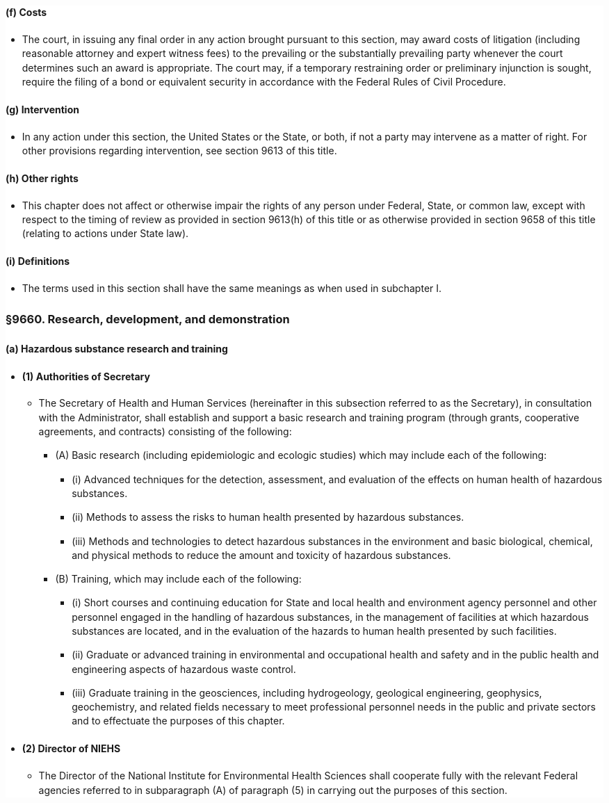 #### (f) Costs
* The court, in issuing any final order in any action brought pursuant to this section, may award costs of litigation (including reasonable attorney and expert witness fees) to the prevailing or the substantially prevailing party whenever the court determines such an award is appropriate. The court may, if a temporary restraining order or preliminary injunction is sought, require the filing of a bond or equivalent security in accordance with the Federal Rules of Civil Procedure.

#### (g) Intervention
* In any action under this section, the United States or the State, or both, if not a party may intervene as a matter of right. For other provisions regarding intervention, see section 9613 of this title.

#### (h) Other rights
* This chapter does not affect or otherwise impair the rights of any person under Federal, State, or common law, except with respect to the timing of review as provided in section 9613(h) of this title or as otherwise provided in section 9658 of this title (relating to actions under State law).

#### (i) Definitions
* The terms used in this section shall have the same meanings as when used in subchapter I.

### §9660. Research, development, and demonstration
#### (a) Hazardous substance research and training
* #### (1) Authorities of Secretary
  * The Secretary of Health and Human Services (hereinafter in this subsection referred to as the Secretary), in consultation with the Administrator, shall establish and support a basic research and training program (through grants, cooperative agreements, and contracts) consisting of the following:

    * (A) Basic research (including epidemiologic and ecologic studies) which may include each of the following:

      * (i) Advanced techniques for the detection, assessment, and evaluation of the effects on human health of hazardous substances.

      * (ii) Methods to assess the risks to human health presented by hazardous substances.

      * (iii) Methods and technologies to detect hazardous substances in the environment and basic biological, chemical, and physical methods to reduce the amount and toxicity of hazardous substances.


    * (B) Training, which may include each of the following:

      * (i) Short courses and continuing education for State and local health and environment agency personnel and other personnel engaged in the handling of hazardous substances, in the management of facilities at which hazardous substances are located, and in the evaluation of the hazards to human health presented by such facilities.

      * (ii) Graduate or advanced training in environmental and occupational health and safety and in the public health and engineering aspects of hazardous waste control.

      * (iii) Graduate training in the geosciences, including hydrogeology, geological engineering, geophysics, geochemistry, and related fields necessary to meet professional personnel needs in the public and private sectors and to effectuate the purposes of this chapter.

* #### (2) Director of NIEHS
  * The Director of the National Institute for Environmental Health Sciences shall cooperate fully with the relevant Federal agencies referred to in subparagraph (A) of paragraph (5) in carrying out the purposes of this section.
